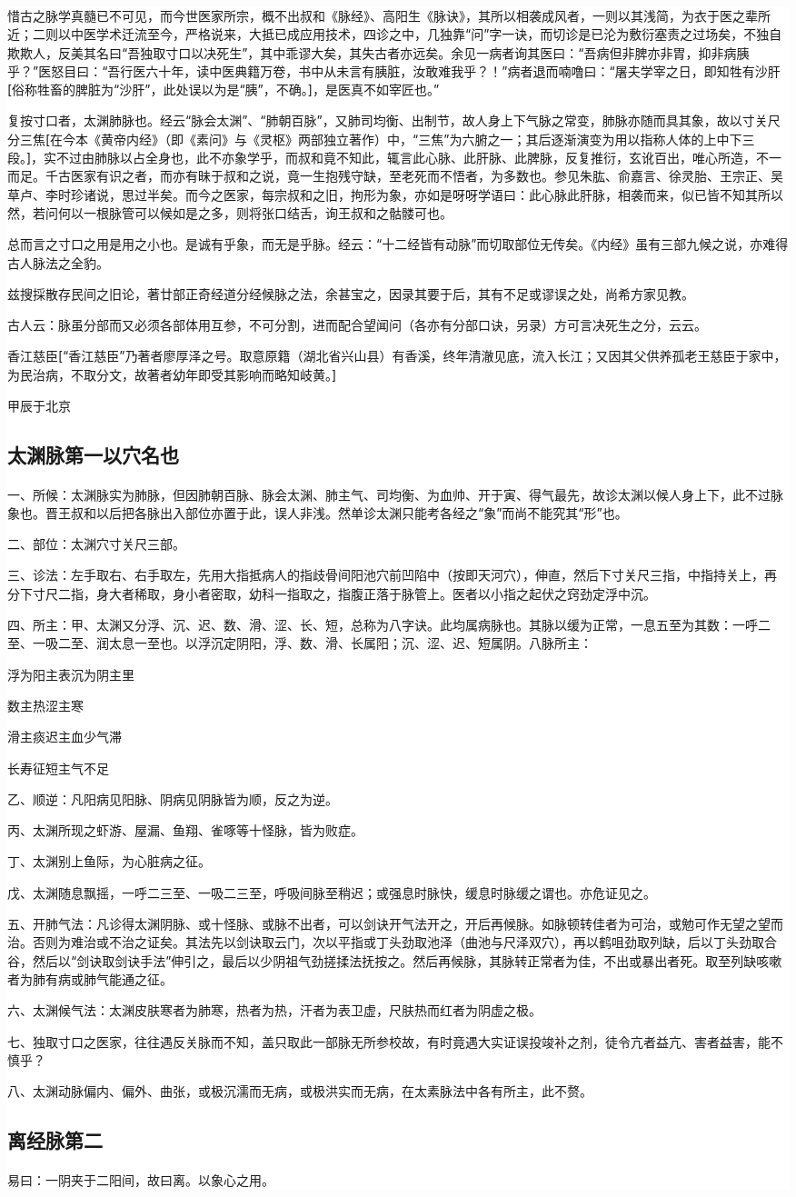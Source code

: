 惜古之脉学真髓已不可见，而今世医家所宗，概不出叔和《脉经》、高阳生《脉诀》，其所以相袭成风者，一则以其浅简，为衣于医之辈所近；二则以中医学术迁流至今，严格说来，大抵已成应用技术，四诊之中，几独靠“问”字一诀，而切诊是已沦为敷衍塞责之过场矣，不独自欺欺人，反美其名曰“吾独取寸口以决死生”，其中乖谬大矣，其失古者亦远矣。余见一病者询其医曰：“吾病但非脾亦非胃，抑非病胰乎？”医怒目曰：“吾行医六十年，读中医典籍万卷，书中从未言有胰脏，汝敢难我乎？！”病者退而喃噜曰：“屠夫学宰之日，即知牲有沙肝[俗称牲畜的脾脏为“沙肝”，此处误以为是“胰”，不确。]，是医真不如宰匠也。”

复按寸口者，太渊肺脉也。经云“脉会太渊”、“肺朝百脉”，又肺司均衡、出制节，故人身上下气脉之常变，肺脉亦随而具其象，故以寸关尺分三焦[在今本《黄帝内经》（即《素问》与《灵枢》两部独立著作）中，“三焦”为六腑之一；其后逐渐演变为用以指称人体的上中下三段。]，实不过由肺脉以占全身也，此不亦象学乎，而叔和竟不知此，辄言此心脉、此肝脉、此脾脉，反复推衍，玄讹百出，唯心所造，不一而足。千古医家有识之者，而亦有昧于叔和之说，竟一生抱残守缺，至老死而不悟者，为多数也。参见朱肱、俞嘉言、徐灵胎、王宗正、吴草卢、李时珍诸说，思过半矣。而今之医家，每宗叔和之旧，拘形为象，亦如是呀呀学语曰：此心脉此肝脉，相袭而来，似已皆不知其所以然，若问何以一根脉管可以候如是之多，则将张口结舌，询王叔和之骷髅可也。

总而言之寸口之用是用之小也。是诚有乎象，而无是乎脉。经云：“十二经皆有动脉”而切取部位无传矣。《内经》虽有三部九候之说，亦难得古人脉法之全豹。

兹搜採散存民间之旧论，著廿部正奇经道分经候脉之法，余甚宝之，因录其要于后，其有不足或谬误之处，尚希方家见教。

古人云：脉虽分部而又必须各部体用互参，不可分割，进而配合望闻问（各亦有分部口诀，另录）方可言决死生之分，云云。

香江慈臣[“香江慈臣”乃著者廖厚泽之号。取意原籍（湖北省兴山县）有香溪，终年清澈见底，流入长江；又因其父供养孤老王慈臣于家中，为民治病，不取分文，故著者幼年即受其影响而略知岐黄。]

甲辰于北京


## 太渊脉第一以穴名也
一、所候：太渊脉实为肺脉，但因肺朝百脉、脉会太渊、肺主气、司均衡、为血帅、开于寅、得气最先，故诊太渊以候人身上下，此不过脉象也。晋王叔和以后把各脉出入部位亦置于此，误人非浅。然单诊太渊只能考各经之“象”而尚不能究其“形”也。

二、部位：太渊穴寸关尺三部。

三、诊法：左手取右、右手取左，先用大指抵病人的指歧骨间阳池穴前凹陷中（按即天河穴），伸直，然后下寸关尺三指，中指持关上，再分下寸尺二指，身大者稀取，身小者密取，幼科一指取之，指腹正落于脉管上。医者以小指之起伏之窍劲定浮中沉。

四、所主：甲、太渊又分浮、沉、迟、数、滑、涩、长、短，总称为八字诀。此均属病脉也。其脉以缓为正常，一息五至为其数：一呼二至、一吸二至、润太息一至也。以浮沉定阴阳，浮、数、滑、长属阳；沉、涩、迟、短属阴。八脉所主：

浮为阳主表沉为阴主里

数主热涩主寒

滑主痰迟主血少气滞

长寿征短主气不足

乙、顺逆：凡阳病见阳脉、阴病见阴脉皆为顺，反之为逆。

丙、太渊所现之虾游、屋漏、鱼翔、雀啄等十怪脉，皆为败症。

丁、太渊别上鱼际，为心脏病之征。

戊、太渊随息飘摇，一呼二三至、一吸二三至，呼吸间脉至稍迟；或强息时脉快，缓息时脉缓之谓也。亦危证见之。

五、开肺气法：凡诊得太渊阴脉、或十怪脉、或脉不出者，可以剑诀开气法开之，开后再候脉。如脉顿转佳者为可治，或勉可作无望之望而治。否则为难治或不治之证矣。其法先以剑诀取云门，次以平指或丁头劲取池泽（曲池与尺泽双穴），再以鹤咀劲取列缺，后以丁头劲取合谷，然后以“剑诀取剑诀手法”伸引之，最后以少阴祖气劲搓揉法抚按之。然后再候脉，其脉转正常者为佳，不出或暴出者死。取至列缺咳嗽者为肺有病或肺气能通之征。

六、太渊候气法：太渊皮肤寒者为肺寒，热者为热，汗者为表卫虚，尺肤热而红者为阴虚之极。

七、独取寸口之医家，往往遇反关脉而不知，盖只取此一部脉无所参校故，有时竟遇大实证误投竣补之剂，徒令亢者益亢、害者益害，能不慎乎？

八、太渊动脉偏内、偏外、曲张，或极沉濡而无病，或极洪实而无病，在太素脉法中各有所主，此不赘。


## 离经脉第二
易曰：一阴夹于二阳间，故曰离。以象心之用。
